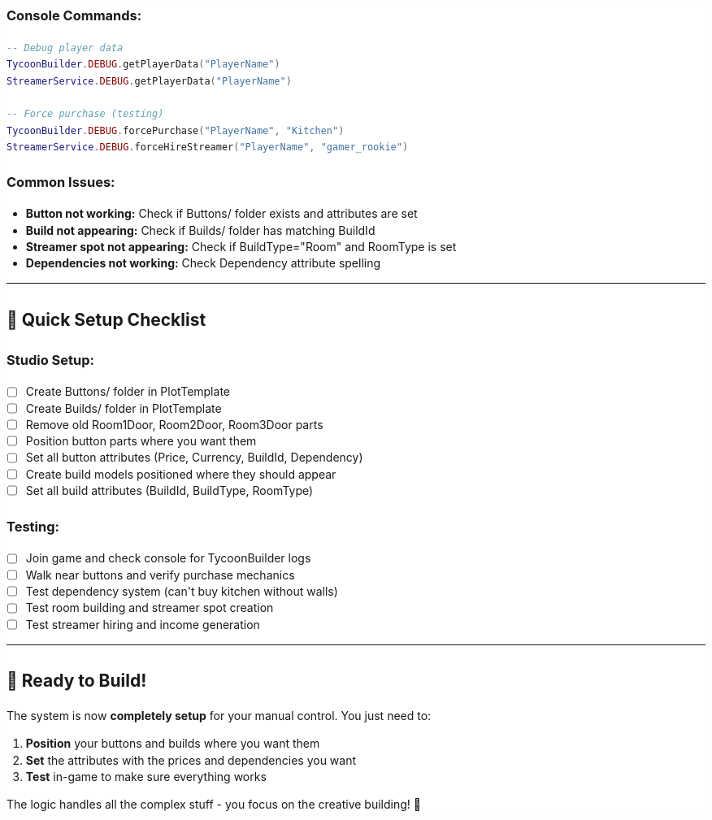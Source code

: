 ### **Console Commands:**
```lua
-- Debug player data
TycoonBuilder.DEBUG.getPlayerData("PlayerName")
StreamerService.DEBUG.getPlayerData("PlayerName")

-- Force purchase (testing)
TycoonBuilder.DEBUG.forcePurchase("PlayerName", "Kitchen")
StreamerService.DEBUG.forceHireStreamer("PlayerName", "gamer_rookie")
```

### **Common Issues:**
- **Button not working:** Check if Buttons/ folder exists and attributes are set
- **Build not appearing:** Check if Builds/ folder has matching BuildId
- **Streamer spot not appearing:** Check if BuildType="Room" and RoomType is set
- **Dependencies not working:** Check Dependency attribute spelling

---

## 📝 **Quick Setup Checklist**

### **Studio Setup:**
- [ ] Create Buttons/ folder in PlotTemplate
- [ ] Create Builds/ folder in PlotTemplate  
- [ ] Remove old Room1Door, Room2Door, Room3Door parts
- [ ] Position button parts where you want them
- [ ] Set all button attributes (Price, Currency, BuildId, Dependency)
- [ ] Create build models positioned where they should appear
- [ ] Set all build attributes (BuildId, BuildType, RoomType)

### **Testing:**
- [ ] Join game and check console for TycoonBuilder logs
- [ ] Walk near buttons and verify purchase mechanics
- [ ] Test dependency system (can't buy kitchen without walls)
- [ ] Test room building and streamer spot creation
- [ ] Test streamer hiring and income generation

---

## 🚀 **Ready to Build!**

The system is now **completely setup** for your manual control. You just need to:
1. **Position** your buttons and builds where you want them
2. **Set** the attributes with the prices and dependencies you want  
3. **Test** in-game to make sure everything works

The logic handles all the complex stuff - you focus on the creative building! 🎯 